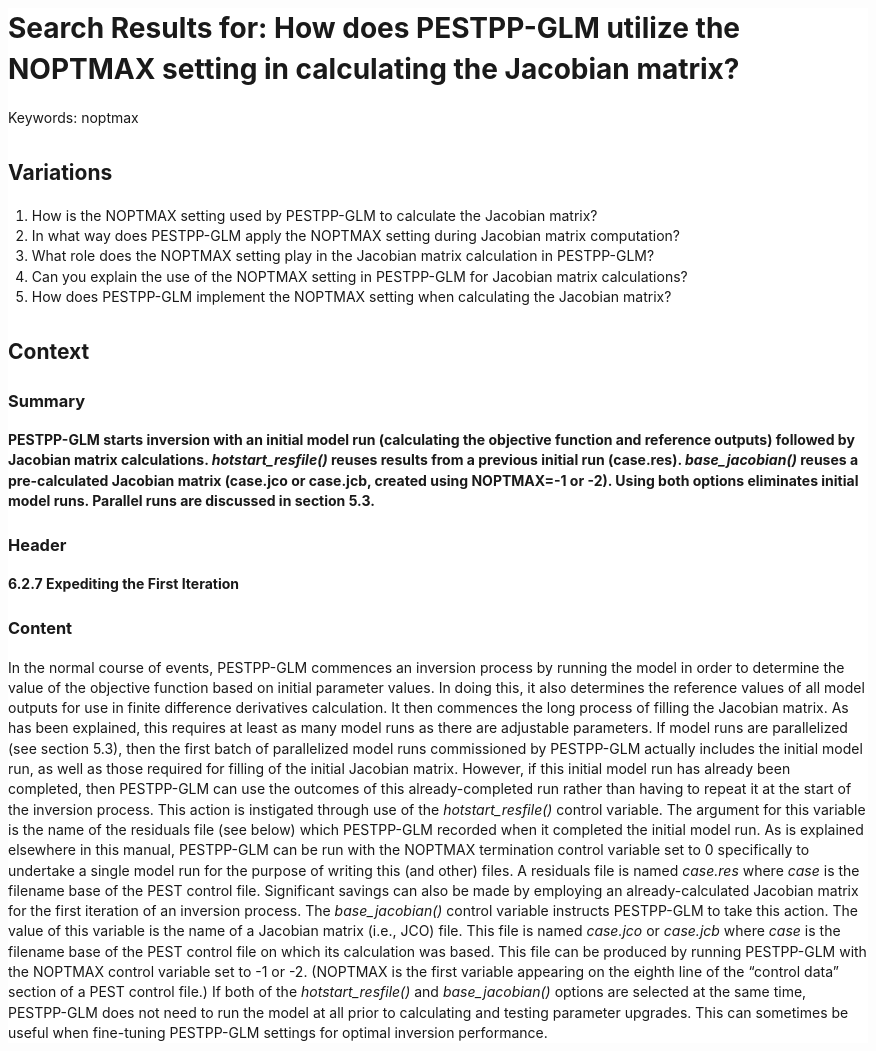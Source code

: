 # Search Results for: How does PESTPP-GLM utilize the NOPTMAX setting in calculating the Jacobian matrix?

Keywords: noptmax

## Variations
1. How is the NOPTMAX setting used by PESTPP-GLM to calculate the Jacobian matrix?
2. In what way does PESTPP-GLM apply the NOPTMAX setting during Jacobian matrix computation?
3. What role does the NOPTMAX setting play in the Jacobian matrix calculation in PESTPP-GLM?
4. Can you explain the use of the NOPTMAX setting in PESTPP-GLM for Jacobian matrix calculations?
5. How does PESTPP-GLM implement the NOPTMAX setting when calculating the Jacobian matrix?


## Context

### Summary
**PESTPP-GLM starts inversion with an initial model run (calculating the objective function and reference outputs) followed by Jacobian matrix calculations.  *hotstart_resfile()* reuses results from a previous initial run (case.res). *base_jacobian()* reuses a pre-calculated Jacobian matrix (case.jco or case.jcb, created using NOPTMAX=-1 or -2).  Using both options eliminates initial model runs.  Parallel runs are discussed in section 5.3.**

### Header
**6.2.7 Expediting the First Iteration**

### Content
In the normal course of events, PESTPP-GLM commences an inversion process by running the model in order to determine the value of the objective function based on initial parameter values. In doing this, it also determines the reference values of all model outputs for use in finite difference derivatives calculation. It then commences the long process of filling the Jacobian matrix. As has been explained, this requires at least as many model runs as there are adjustable parameters.
If model runs are parallelized (see section 5.3), then the first batch of parallelized model runs commissioned by PESTPP-GLM actually includes the initial model run, as well as those required for filling of the initial Jacobian matrix. However, if this initial model run has already been completed, then PESTPP-GLM can use the outcomes of this already-completed run rather than having to repeat it at the start of the inversion process. This action is instigated through use of the *hotstart_resfile()* control variable. The argument for this variable is the name of the residuals file (see below) which PESTPP-GLM recorded when it completed the initial model run. As is explained elsewhere in this manual, PESTPP-GLM can be run with the NOPTMAX termination control variable set to 0 specifically to undertake a single model run for the purpose of writing this (and other) files. A residuals file is named *case.res* where *case* is the filename base of the PEST control file.
Significant savings can also be made by employing an already-calculated Jacobian matrix for the first iteration of an inversion process. The *base_jacobian()* control variable instructs PESTPP-GLM to take this action. The value of this variable is the name of a Jacobian matrix (i.e., JCO) file. This file is named *case.jco* or *case.jcb* where *case* is the filename base of the PEST control file on which its calculation was based. This file can be produced by running PESTPP-GLM with the NOPTMAX control variable set to -1 or -2. (NOPTMAX is the first variable appearing on the eighth line of the “control data” section of a PEST control file.)
If both of the *hotstart_resfile()* and *base_jacobian()* options are selected at the same time, PESTPP-GLM does not need to run the model at all prior to calculating and testing parameter upgrades. This can sometimes be useful when fine-tuning PESTPP-GLM settings for optimal inversion performance.
